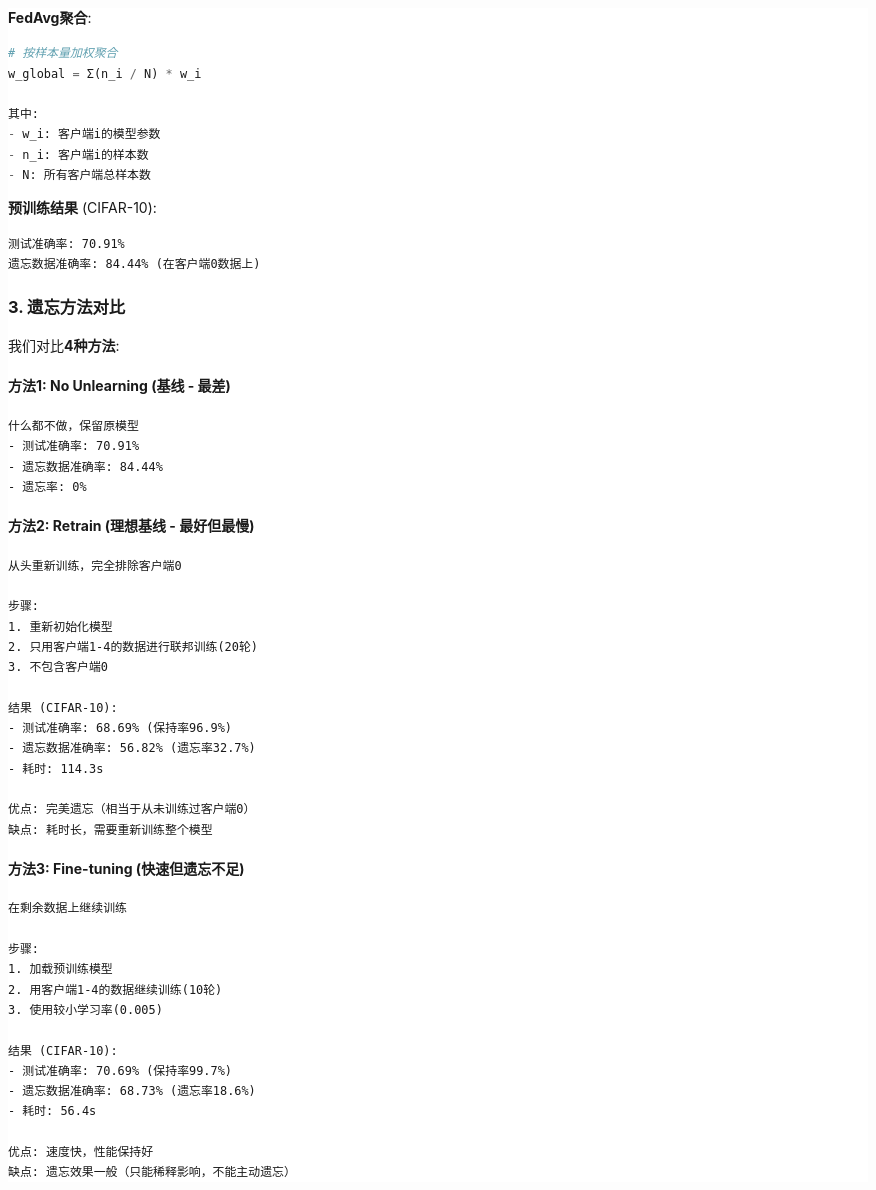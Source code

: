 **FedAvg聚合**:
```python
# 按样本量加权聚合
w_global = Σ(n_i / N) * w_i

其中:
- w_i: 客户端i的模型参数
- n_i: 客户端i的样本数
- N: 所有客户端总样本数
```

**预训练结果** (CIFAR-10):
```
测试准确率: 70.91%
遗忘数据准确率: 84.44% (在客户端0数据上)
```

### 3. 遗忘方法对比

我们对比**4种方法**:

#### 方法1: No Unlearning (基线 - 最差)
```
什么都不做，保留原模型
- 测试准确率: 70.91%
- 遗忘数据准确率: 84.44%
- 遗忘率: 0%
```

#### 方法2: Retrain (理想基线 - 最好但最慢)
```
从头重新训练，完全排除客户端0

步骤:
1. 重新初始化模型
2. 只用客户端1-4的数据进行联邦训练(20轮)
3. 不包含客户端0

结果 (CIFAR-10):
- 测试准确率: 68.69% (保持率96.9%)
- 遗忘数据准确率: 56.82% (遗忘率32.7%)
- 耗时: 114.3s

优点: 完美遗忘（相当于从未训练过客户端0）
缺点: 耗时长，需要重新训练整个模型
```

#### 方法3: Fine-tuning (快速但遗忘不足)
```
在剩余数据上继续训练

步骤:
1. 加载预训练模型
2. 用客户端1-4的数据继续训练(10轮)
3. 使用较小学习率(0.005)

结果 (CIFAR-10):
- 测试准确率: 70.69% (保持率99.7%)
- 遗忘数据准确率: 68.73% (遗忘率18.6%)
- 耗时: 56.4s

优点: 速度快，性能保持好
缺点: 遗忘效果一般（只能稀释影响，不能主动遗忘）
```
